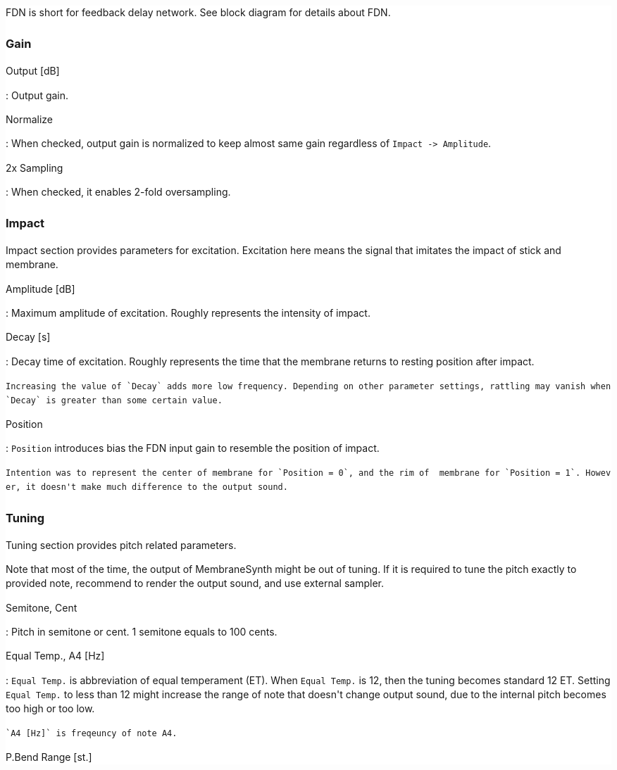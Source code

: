 FDN is short for feedback delay network. See block diagram for details about FDN.

### Gain
Output \[dB\]

:   Output gain.

Normalize

:   When checked, output gain is normalized to keep almost same gain regardless of `Impact -> Amplitude`.

2x Sampling

:   When checked, it enables 2-fold oversampling.

### Impact
Impact section provides parameters for excitation. Excitation here means the signal that imitates the impact of stick and membrane.

Amplitude \[dB\]

:   Maximum amplitude of excitation. Roughly represents the intensity of impact.

Decay \[s\]

:   Decay time of excitation. Roughly represents the time that the membrane returns to resting position after impact.

    Increasing the value of `Decay` adds more low frequency. Depending on other parameter settings, rattling may vanish when `Decay` is greater than some certain value.

Position

:   `Position` introduces bias the FDN input gain to resemble the position of impact.

    Intention was to represent the center of membrane for `Position = 0`, and the rim of  membrane for `Position = 1`. However, it doesn't make much difference to the output sound.

### Tuning
Tuning section provides pitch related parameters.

Note that most of the time, the output of MembraneSynth might be out of tuning. If it is required to tune the pitch exactly to provided note, recommend to render the output sound, and use external sampler.

Semitone, Cent

:   Pitch in semitone or cent. 1 semitone equals to 100 cents.

Equal Temp., A4 \[Hz\]

:   `Equal Temp.` is abbreviation of equal temperament (ET). When `Equal Temp.` is 12, then the tuning becomes standard 12 ET. Setting `Equal Temp.` to less than 12 might increase the range of note that doesn't change output sound, due to the internal pitch becomes too high or too low.

    `A4 [Hz]` is freqeuncy of note A4.

P.Bend Range \[st.\]
